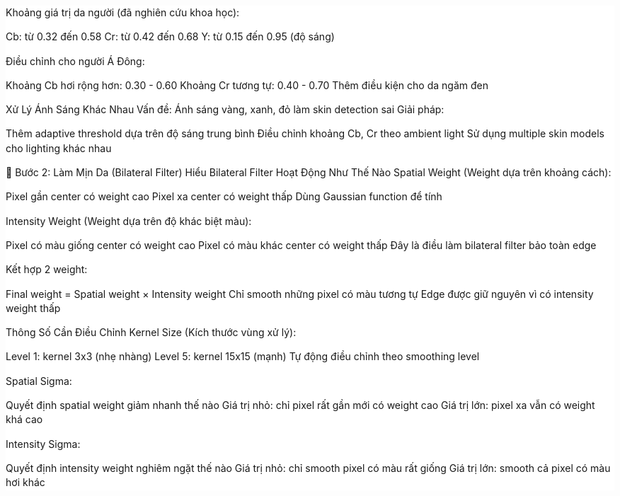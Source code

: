 Khoảng giá trị da người (đã nghiên cứu khoa học):

Cb: từ 0.32 đến 0.58
Cr: từ 0.42 đến 0.68
Y: từ 0.15 đến 0.95 (độ sáng)

Điều chỉnh cho người Á Đông:

Khoảng Cb hơi rộng hơn: 0.30 - 0.60
Khoảng Cr tương tự: 0.40 - 0.70
Thêm điều kiện cho da ngăm đen

Xử Lý Ánh Sáng Khác Nhau
Vấn đề: Ánh sáng vàng, xanh, đỏ làm skin detection sai
Giải pháp:

Thêm adaptive threshold dựa trên độ sáng trung bình
Điều chỉnh khoảng Cb, Cr theo ambient light
Sử dụng multiple skin models cho lighting khác nhau


🎨 Bước 2: Làm Mịn Da (Bilateral Filter)
Hiểu Bilateral Filter Hoạt Động Như Thế Nào
Spatial Weight (Weight dựa trên khoảng cách):

Pixel gần center có weight cao
Pixel xa center có weight thấp
Dùng Gaussian function để tính

Intensity Weight (Weight dựa trên độ khác biệt màu):

Pixel có màu giống center có weight cao
Pixel có màu khác center có weight thấp
Đây là điều làm bilateral filter bảo toàn edge

Kết hợp 2 weight:

Final weight = Spatial weight × Intensity weight
Chỉ smooth những pixel có màu tương tự
Edge được giữ nguyên vì có intensity weight thấp

Thông Số Cần Điều Chỉnh
Kernel Size (Kích thước vùng xử lý):

Level 1: kernel 3x3 (nhẹ nhàng)
Level 5: kernel 15x15 (mạnh)
Tự động điều chỉnh theo smoothing level

Spatial Sigma:

Quyết định spatial weight giảm nhanh thế nào
Giá trị nhỏ: chỉ pixel rất gần mới có weight cao
Giá trị lớn: pixel xa vẫn có weight khá cao

Intensity Sigma:

Quyết định intensity weight nghiêm ngặt thế nào
Giá trị nhỏ: chỉ smooth pixel có màu rất giống
Giá trị lớn: smooth cả pixel có màu hơi khác
